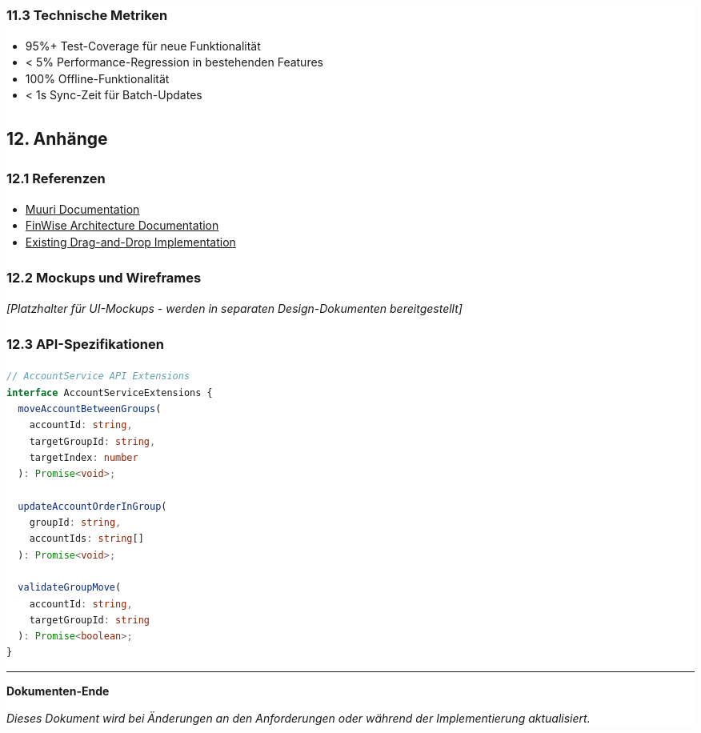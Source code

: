### 11.3 Technische Metriken
- 95%+ Test-Coverage für neue Funktionalität
- < 5% Performance-Regression in bestehenden Features
- 100% Offline-Funktionalität
- < 1s Sync-Zeit für Batch-Updates

## 12. Anhänge

### 12.1 Referenzen
- [Muuri Documentation](https://github.com/haltu/muuri)
- [FinWise Architecture Documentation](../docs/architecture.md)
- [Existing Drag-and-Drop Implementation](../docs/Muuri.md)

### 12.2 Mockups und Wireframes
*[Platzhalter für UI-Mockups - werden in separaten Design-Dokumenten bereitgestellt]*

### 12.3 API-Spezifikationen
```typescript
// AccountService API Extensions
interface AccountServiceExtensions {
  moveAccountBetweenGroups(
    accountId: string,
    targetGroupId: string,
    targetIndex: number
  ): Promise<void>;

  updateAccountOrderInGroup(
    groupId: string,
    accountIds: string[]
  ): Promise<void>;

  validateGroupMove(
    accountId: string,
    targetGroupId: string
  ): Promise<boolean>;
}
```

---

**Dokumenten-Ende**

*Dieses Dokument wird bei Änderungen an den Anforderungen oder während der Implementierung aktualisiert.*
